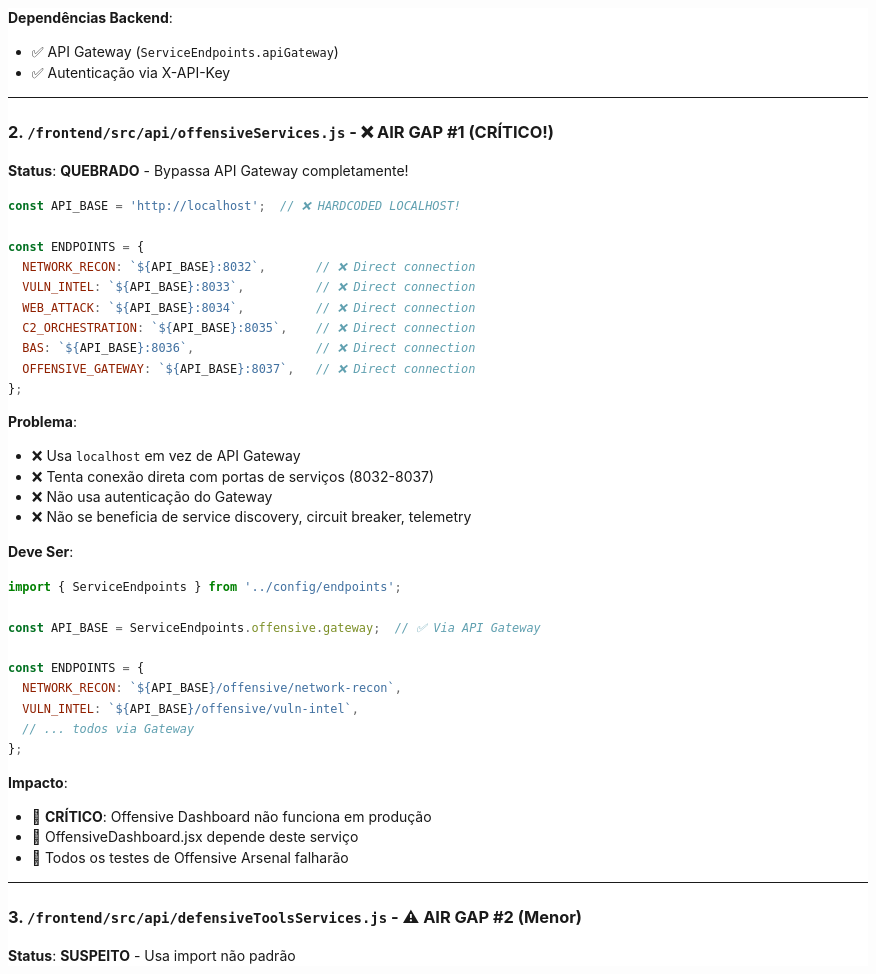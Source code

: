 **Dependências Backend**:
- ✅ API Gateway (`ServiceEndpoints.apiGateway`)
- ✅ Autenticação via X-API-Key

---

### 2. `/frontend/src/api/offensiveServices.js` - ❌ AIR GAP #1 (CRÍTICO!)

**Status**: **QUEBRADO** - Bypassa API Gateway completamente!

```javascript
const API_BASE = 'http://localhost';  // ❌ HARDCODED LOCALHOST!

const ENDPOINTS = {
  NETWORK_RECON: `${API_BASE}:8032`,       // ❌ Direct connection
  VULN_INTEL: `${API_BASE}:8033`,          // ❌ Direct connection
  WEB_ATTACK: `${API_BASE}:8034`,          // ❌ Direct connection
  C2_ORCHESTRATION: `${API_BASE}:8035`,    // ❌ Direct connection
  BAS: `${API_BASE}:8036`,                 // ❌ Direct connection
  OFFENSIVE_GATEWAY: `${API_BASE}:8037`,   // ❌ Direct connection
};
```

**Problema**:
- ❌ Usa `localhost` em vez de API Gateway
- ❌ Tenta conexão direta com portas de serviços (8032-8037)
- ❌ Não usa autenticação do Gateway
- ❌ Não se beneficia de service discovery, circuit breaker, telemetry

**Deve Ser**:
```javascript
import { ServiceEndpoints } from '../config/endpoints';

const API_BASE = ServiceEndpoints.offensive.gateway;  // ✅ Via API Gateway

const ENDPOINTS = {
  NETWORK_RECON: `${API_BASE}/offensive/network-recon`,
  VULN_INTEL: `${API_BASE}/offensive/vuln-intel`,
  // ... todos via Gateway
};
```

**Impacto**:
- 🔴 **CRÍTICO**: Offensive Dashboard não funciona em produção
- 🔴 OffensiveDashboard.jsx depende deste serviço
- 🔴 Todos os testes de Offensive Arsenal falharão

---

### 3. `/frontend/src/api/defensiveToolsServices.js` - ⚠️ AIR GAP #2 (Menor)

**Status**: **SUSPEITO** - Usa import não padrão
